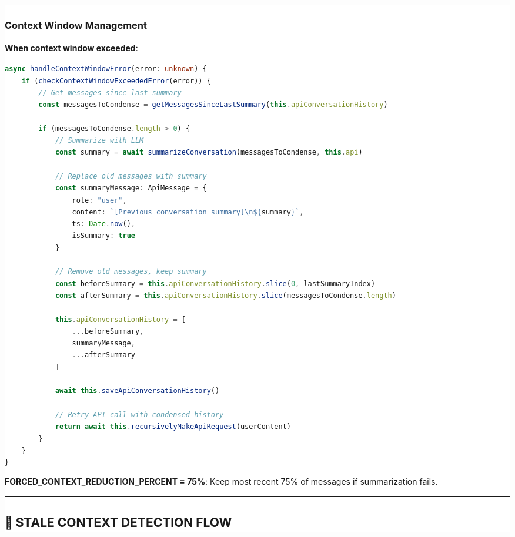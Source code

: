 ```typescript
```

---

### Context Window Management

**When context window exceeded**:

```typescript
async handleContextWindowError(error: unknown) {
    if (checkContextWindowExceededError(error)) {
        // Get messages since last summary
        const messagesToCondense = getMessagesSinceLastSummary(this.apiConversationHistory)
        
        if (messagesToCondense.length > 0) {
            // Summarize with LLM
            const summary = await summarizeConversation(messagesToCondense, this.api)
            
            // Replace old messages with summary
            const summaryMessage: ApiMessage = {
                role: "user",
                content: `[Previous conversation summary]\n${summary}`,
                ts: Date.now(),
                isSummary: true
            }
            
            // Remove old messages, keep summary
            const beforeSummary = this.apiConversationHistory.slice(0, lastSummaryIndex)
            const afterSummary = this.apiConversationHistory.slice(messagesToCondense.length)
            
            this.apiConversationHistory = [
                ...beforeSummary,
                summaryMessage,
                ...afterSummary
            ]
            
            await this.saveApiConversationHistory()
            
            // Retry API call with condensed history
            return await this.recursivelyMakeApiRequest(userContent)
        }
    }
}
```

**FORCED_CONTEXT_REDUCTION_PERCENT = 75%**: Keep most recent 75% of messages if summarization fails.

---

## 🎯 STALE CONTEXT DETECTION FLOW
